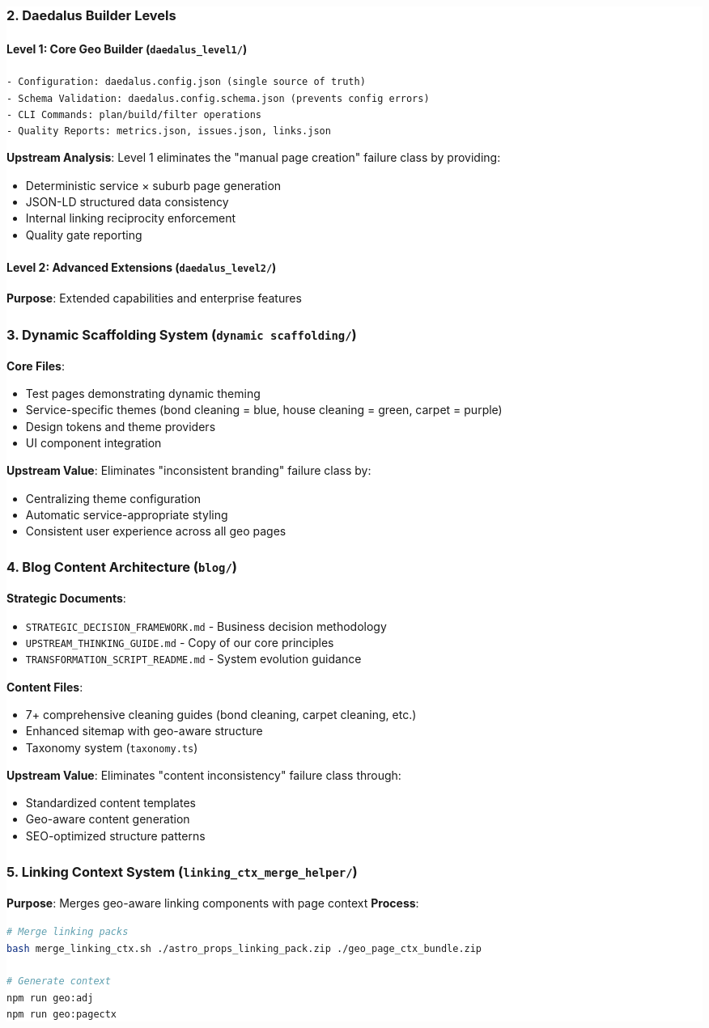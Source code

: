 ### **2. Daedalus Builder Levels**

#### **Level 1: Core Geo Builder** (`daedalus_level1/`)
```
- Configuration: daedalus.config.json (single source of truth)
- Schema Validation: daedalus.config.schema.json (prevents config errors)
- CLI Commands: plan/build/filter operations
- Quality Reports: metrics.json, issues.json, links.json
```

**Upstream Analysis**: Level 1 eliminates the "manual page creation" failure class by providing:
- Deterministic service × suburb page generation
- JSON-LD structured data consistency
- Internal linking reciprocity enforcement
- Quality gate reporting

#### **Level 2: Advanced Extensions** (`daedalus_level2/`)
**Purpose**: Extended capabilities and enterprise features

### **3. Dynamic Scaffolding System** (`dynamic scaffolding/`)
**Core Files**:
- Test pages demonstrating dynamic theming
- Service-specific themes (bond cleaning = blue, house cleaning = green, carpet = purple)
- Design tokens and theme providers
- UI component integration

**Upstream Value**: Eliminates "inconsistent branding" failure class by:
- Centralizing theme configuration
- Automatic service-appropriate styling
- Consistent user experience across all geo pages

### **4. Blog Content Architecture** (`blog/`)
**Strategic Documents**:
- `STRATEGIC_DECISION_FRAMEWORK.md` - Business decision methodology
- `UPSTREAM_THINKING_GUIDE.md` - Copy of our core principles
- `TRANSFORMATION_SCRIPT_README.md` - System evolution guidance

**Content Files**: 
- 7+ comprehensive cleaning guides (bond cleaning, carpet cleaning, etc.)
- Enhanced sitemap with geo-aware structure
- Taxonomy system (`taxonomy.ts`)

**Upstream Value**: Eliminates "content inconsistency" failure class through:
- Standardized content templates
- Geo-aware content generation
- SEO-optimized structure patterns

### **5. Linking Context System** (`linking_ctx_merge_helper/`)
**Purpose**: Merges geo-aware linking components with page context
**Process**: 
```bash
# Merge linking packs
bash merge_linking_ctx.sh ./astro_props_linking_pack.zip ./geo_page_ctx_bundle.zip

# Generate context
npm run geo:adj
npm run geo:pagectx
```

